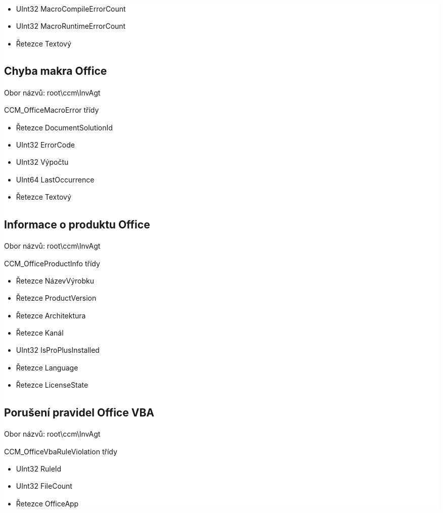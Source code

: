 - UInt32 MacroCompileErrorCount

- UInt32 MacroRuntimeErrorCount

- Řetezce Textový



## <a name="office-macro-error"></a>Chyba makra Office

Obor názvů: root\ccm\InvAgt

CCM_OfficeMacroError třídy


- Řetezce DocumentSolutionId

- UInt32 ErrorCode

- UInt32 Výpočtu

- UInt64 LastOccurrence

- Řetezce Textový



## <a name="office-product-info"></a>Informace o produktu Office

Obor názvů: root\ccm\InvAgt

CCM_OfficeProductInfo třídy


- Řetezce NázevVýrobku

- Řetezce ProductVersion

- Řetezce Architektura

- Řetezce Kanál

- UInt32 IsProPlusInstalled

- Řetezce Language

- Řetezce LicenseState



## <a name="office-vba-rule-violation"></a>Porušení pravidel Office VBA

Obor názvů: root\ccm\InvAgt

CCM_OfficeVbaRuleViolation třídy


- UInt32 RuleId

- UInt32 FileCount

- Řetezce OfficeApp
